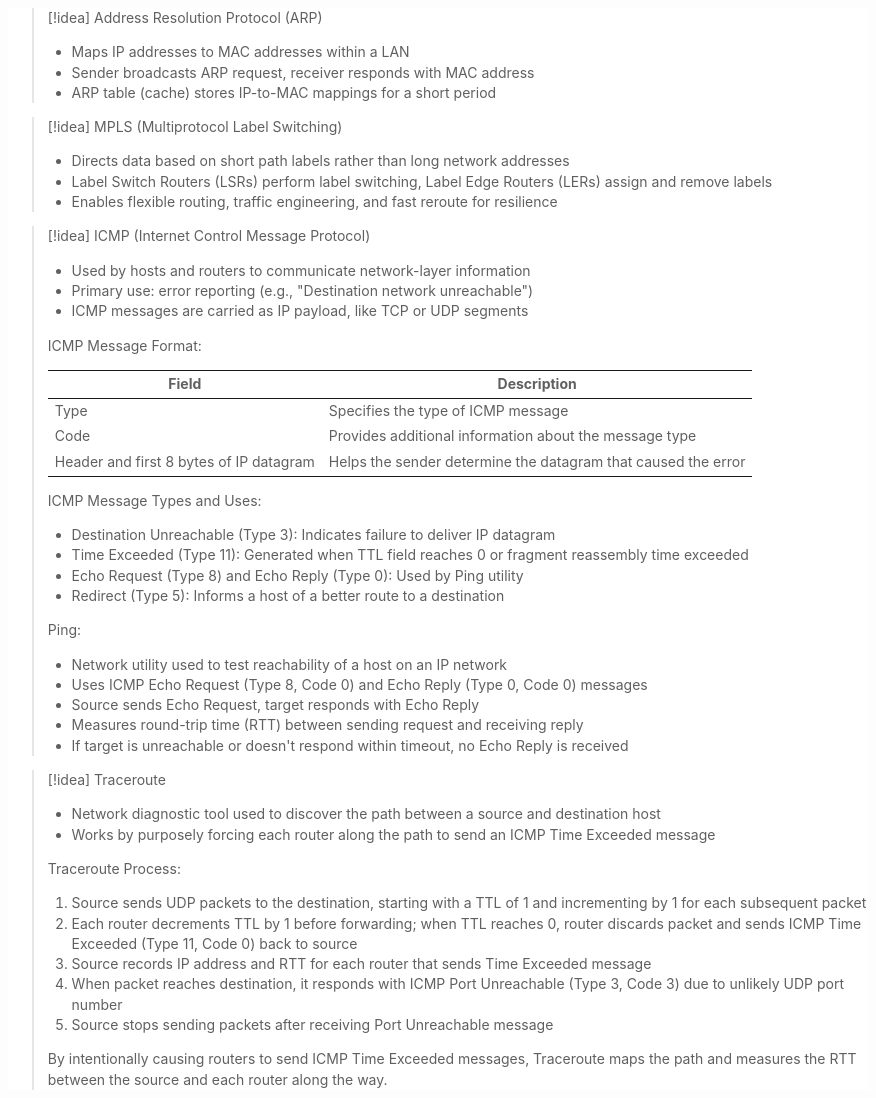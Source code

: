 > [!idea] Address Resolution Protocol (ARP)
> - Maps IP addresses to MAC addresses within a LAN
> - Sender broadcasts ARP request, receiver responds with MAC address
> - ARP table (cache) stores IP-to-MAC mappings for a short period


> [!idea] MPLS (Multiprotocol Label Switching)
> - Directs data based on short path labels rather than long network addresses
> - Label Switch Routers (LSRs) perform label switching, Label Edge Routers (LERs) assign and remove labels
> - Enables flexible routing, traffic engineering, and fast reroute for resilience

> [!idea] ICMP (Internet Control Message Protocol)
> - Used by hosts and routers to communicate network-layer information
> - Primary use: error reporting (e.g., "Destination network unreachable")
> - ICMP messages are carried as IP payload, like TCP or UDP segments
> 
> ICMP Message Format:
> 
> | Field | Description |
> |-------|-------------|
> | Type  | Specifies the type of ICMP message |
> | Code  | Provides additional information about the message type |
> | Header and first 8 bytes of IP datagram | Helps the sender determine the datagram that caused the error |
> 
> ICMP Message Types and Uses:
> - Destination Unreachable (Type 3): Indicates failure to deliver IP datagram
> - Time Exceeded (Type 11): Generated when TTL field reaches 0 or fragment reassembly time exceeded
> - Echo Request (Type 8) and Echo Reply (Type 0): Used by Ping utility
> - Redirect (Type 5): Informs a host of a better route to a destination
> 
> Ping:
> - Network utility used to test reachability of a host on an IP network
> - Uses ICMP Echo Request (Type 8, Code 0) and Echo Reply (Type 0, Code 0) messages
> - Source sends Echo Request, target responds with Echo Reply
> - Measures round-trip time (RTT) between sending request and receiving reply
> - If target is unreachable or doesn't respond within timeout, no Echo Reply is received

> [!idea] Traceroute
> - Network diagnostic tool used to discover the path between a source and destination host
> - Works by purposely forcing each router along the path to send an ICMP Time Exceeded message
> 
> Traceroute Process:
> 1. Source sends UDP packets to the destination, starting with a TTL of 1 and incrementing by 1 for each subsequent packet
> 2. Each router decrements TTL by 1 before forwarding; when TTL reaches 0, router discards packet and sends ICMP Time Exceeded (Type 11, Code 0) back to source
> 3. Source records IP address and RTT for each router that sends Time Exceeded message
> 4. When packet reaches destination, it responds with ICMP Port Unreachable (Type 3, Code 3) due to unlikely UDP port number
> 5. Source stops sending packets after receiving Port Unreachable message
> 
> By intentionally causing routers to send ICMP Time Exceeded messages, Traceroute maps the path and measures the RTT between the source and each router along the way.
